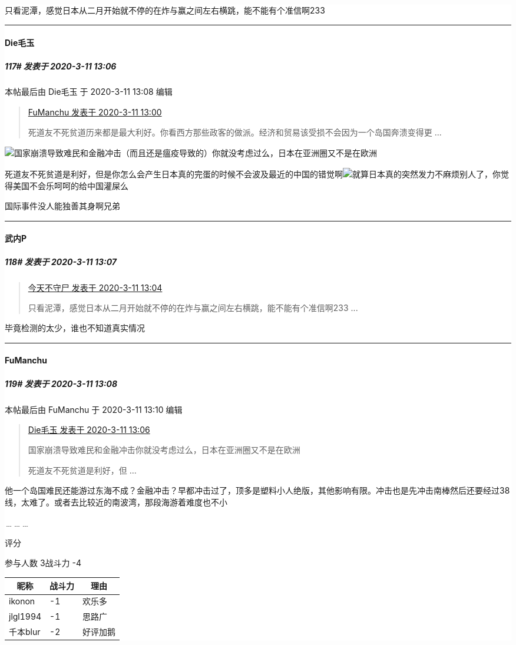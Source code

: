 
只看泥潭，感觉日本从二月开始就不停的在炸与赢之间左右横跳，能不能有个准信啊233


-----

####  Die毛玉  
##### 117#       发表于 2020-3-11 13:06


 本帖最后由 Die毛玉 于 2020-3-11 13:08 编辑 
<blockquote><a href="httphttps://bbs.saraba1st.com/2b/forum.php?mod=redirect&amp;goto=findpost&amp;pid=46692159&amp;ptid=1918182" target="_blank">FuManchu 发表于 2020-3-11 13:00</a>

死道友不死贫道历来都是最大利好。你看西方那些政客的做派。经济和贸易该受损不会因为一个岛国奔溃变得更 ...</blockquote>
<img src="https://static.saraba1st.com/image/smiley/face2017/003.png" referrerpolicy="no-referrer">国家崩溃导致难民和金融冲击（而且还是瘟疫导致的）你就没考虑过么，日本在亚洲圈又不是在欧洲

死道友不死贫道是利好，但是你怎么会产生日本真的完蛋的时候不会波及最近的中国的错觉啊<img src="https://static.saraba1st.com/image/smiley/face2017/001.png" referrerpolicy="no-referrer">就算日本真的突然发力不麻烦别人了，你觉得美国不会乐呵呵的给中国灌屎么

国际事件没人能独善其身啊兄弟


-----

####  武内P  
##### 118#       发表于 2020-3-11 13:07


<blockquote><a href="httphttps://bbs.saraba1st.com/2b/forum.php?mod=redirect&amp;goto=findpost&amp;pid=46692207&amp;ptid=1918182" target="_blank">今天不守尸 发表于 2020-3-11 13:04</a>

只看泥潭，感觉日本从二月开始就不停的在炸与赢之间左右横跳，能不能有个准信啊233 ...</blockquote>
毕竟检测的太少，谁也不知道真实情况


-----

####  FuManchu  
##### 119#       发表于 2020-3-11 13:08


 本帖最后由 FuManchu 于 2020-3-11 13:10 编辑 
<blockquote><a href="httphttps://bbs.saraba1st.com/2b/forum.php?mod=redirect&amp;goto=findpost&amp;pid=46692233&amp;ptid=1918182" target="_blank">Die毛玉 发表于 2020-3-11 13:06</a>

国家崩溃导致难民和金融冲击你就没考虑过么，日本在亚洲圈又不是在欧洲

死道友不死贫道是利好，但 ...</blockquote>
他一个岛国难民还能游过东海不成？金融冲击？早都冲击过了，顶多是塑料小人绝版，其他影响有限。冲击也是先冲击南棒然后还要经过38线，太难了。或者去比较近的南波湾，那段海游着难度也不小


﹍﹍﹍

评分


 参与人数 3战斗力 -4

|昵称|战斗力|理由|
|----|---|---|
| ikonon|-1|欢乐多|
| jlgl1994|-1|思路广|
| 千本blur|-2|好评加鹅|
